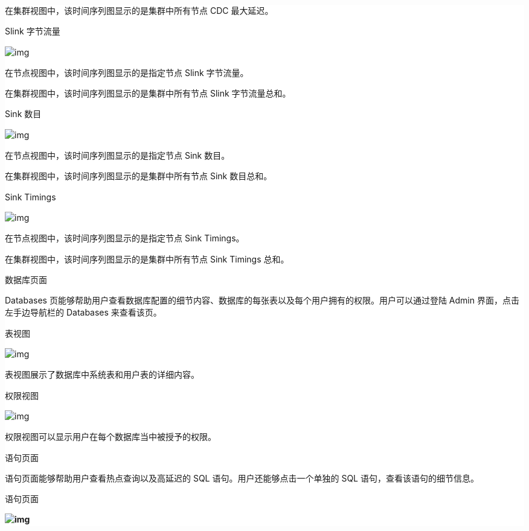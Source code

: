 在集群视图中，该时间序列图显示的是集群中所有节点 CDC 最大延迟。

 

Slink 字节流量

![img](./assets/monitor/clip_image160.png)

在节点视图中，该时间序列图显示的是指定节点 Slink 字节流量。

在集群视图中，该时间序列图显示的是集群中所有节点 Slink 字节流量总和。

 

Sink 数目

![img](./assets/monitor/clip_image162.png)

在节点视图中，该时间序列图显示的是指定节点 Sink 数目。

在集群视图中，该时间序列图显示的是集群中所有节点 Sink 数目总和。

 

Sink Timings

![img](./assets/monitor/clip_image164.png)

在节点视图中，该时间序列图显示的是指定节点 Sink Timings。

在集群视图中，该时间序列图显示的是集群中所有节点 Sink Timings 总和。

 

数据库页面

Databases 页能够帮助用户查看数据库配置的细节内容、数据库的每张表以及每个用户拥有的权限。用户可以通过登陆 Admin 界面，点击左手边导航栏的 Databases 来查看该页。

 

表视图

![img](./assets/monitor/clip_image166.png)

表视图展示了数据库中系统表和用户表的详细内容。

 

权限视图

![img](./assets/monitor/clip_image168.png)

权限视图可以显示用户在每个数据库当中被授予的权限。

 

语句页面

 

语句页面能够帮助用户查看热点查询以及高延迟的 SQL 语句。用户还能够点击一个单独的 SQL 语句，查看该语句的细节信息。

语句页面

**![img](./assets/monitor/clip_image170.png)**

 